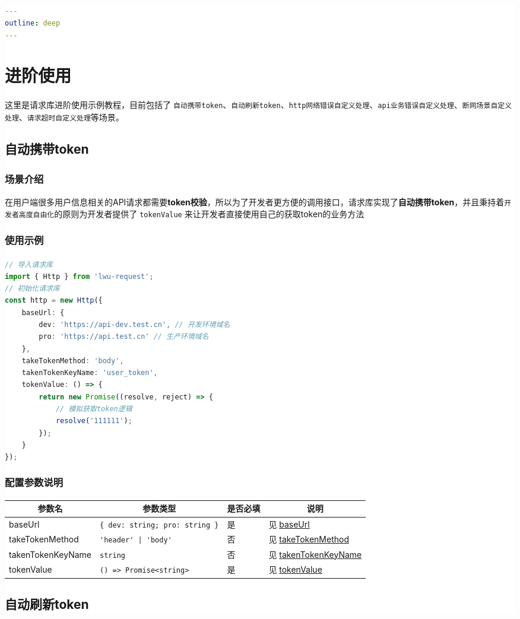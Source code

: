 ```yaml
---
outline: deep
---
```


# 进阶使用
这里是请求库进阶使用示例教程，目前包括了 `自动携带token`、`自动刷新token`、`http网络错误自定义处理`、`api业务错误自定义处理`、`断网场景自定义处理`、`请求超时自定义处理`等场景。

## 自动携带token

### 场景介绍
在用户端很多用户信息相关的API请求都需要**token校验**，所以为了开发者更方便的调用接口，请求库实现了**自动携带token**，并且秉持着`开发者高度自由化`的原则为开发者提供了 `tokenValue` 来让开发者直接使用自己的获取token的业务方法

### 使用示例

```ts
// 导入请求库
import { Http } from 'lwu-request';
// 初始化请求库
const http = new Http({
    baseUrl: {
        dev: 'https://api-dev.test.cn', // 开发环境域名
        pro: 'https://api.test.cn' // 生产环境域名
    },
    takeTokenMethod: 'body',
    takenTokenKeyName: 'user_token',
    tokenValue: () => {
        return new Promise((resolve, reject) => {
            // 模拟获取token逻辑
            resolve('111111');
        });
    }
});
```

### 配置参数说明
| 参数名 | 参数类型 | 是否必填 | 说明
| --- | --- | --- | ---
| baseUrl | `{ dev: string; pro: string }` | 是 | 见 [baseUrl](/config/global#baseurl)
| takeTokenMethod | `'header' \| 'body'` | 否 | 见 [takeTokenMethod](/config/global#taketokenmethod)
| takenTokenKeyName | `string` | 否 | 见 [takenTokenKeyName](/config/global#takentokenkeyname)
| tokenValue | `() => Promise<string>` | 是 | 见 [tokenValue](/config/global#tokenvalue)

## 自动刷新token
